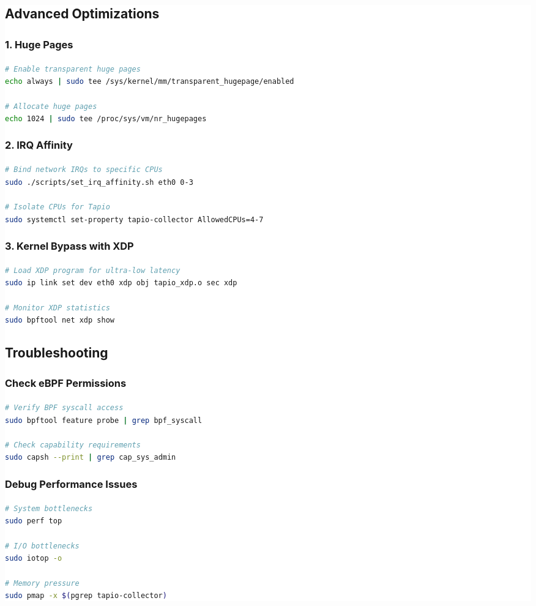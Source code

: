 ## Advanced Optimizations

### 1. Huge Pages
```bash
# Enable transparent huge pages
echo always | sudo tee /sys/kernel/mm/transparent_hugepage/enabled

# Allocate huge pages
echo 1024 | sudo tee /proc/sys/vm/nr_hugepages
```

### 2. IRQ Affinity
```bash
# Bind network IRQs to specific CPUs
sudo ./scripts/set_irq_affinity.sh eth0 0-3

# Isolate CPUs for Tapio
sudo systemctl set-property tapio-collector AllowedCPUs=4-7
```

### 3. Kernel Bypass with XDP
```bash
# Load XDP program for ultra-low latency
sudo ip link set dev eth0 xdp obj tapio_xdp.o sec xdp

# Monitor XDP statistics
sudo bpftool net xdp show
```

## Troubleshooting

### Check eBPF Permissions
```bash
# Verify BPF syscall access
sudo bpftool feature probe | grep bpf_syscall

# Check capability requirements
sudo capsh --print | grep cap_sys_admin
```

### Debug Performance Issues
```bash
# System bottlenecks
sudo perf top

# I/O bottlenecks
sudo iotop -o

# Memory pressure
sudo pmap -x $(pgrep tapio-collector)
```
